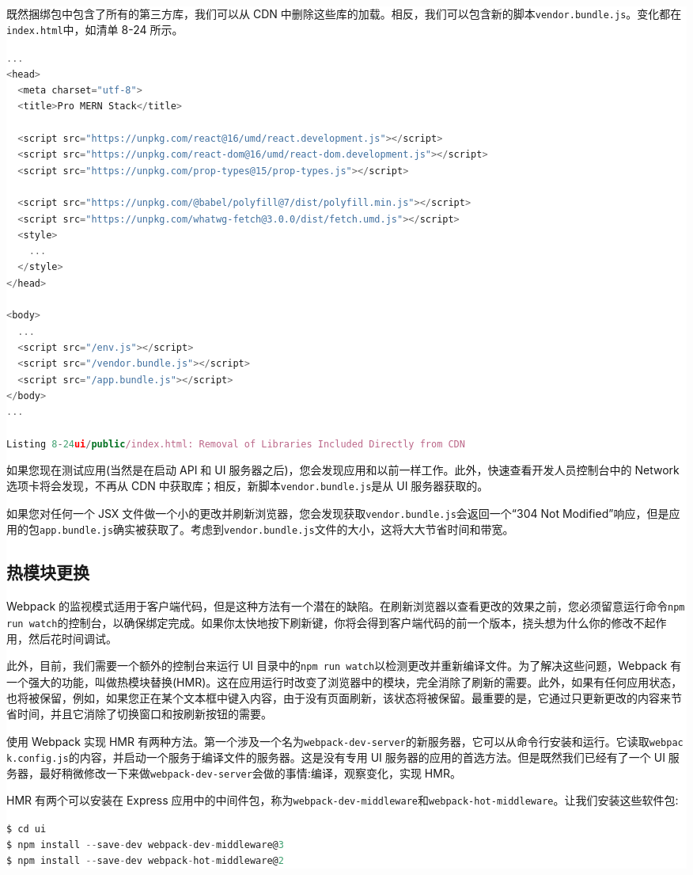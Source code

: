 既然捆绑包中包含了所有的第三方库，我们可以从 CDN 中删除这些库的加载。相反，我们可以包含新的脚本`vendor.bundle.js`。变化都在`index.html`中，如清单 8-24 所示。

```js
...
<head>
  <meta charset="utf-8">
  <title>Pro MERN Stack</title>

  <script src="https://unpkg.com/react@16/umd/react.development.js"></script>
  <script src="https://unpkg.com/react-dom@16/umd/react-dom.development.js"></script>
  <script src="https://unpkg.com/prop-types@15/prop-types.js"></script>

  <script src="https://unpkg.com/@babel/polyfill@7/dist/polyfill.min.js"></script>
  <script src="https://unpkg.com/whatwg-fetch@3.0.0/dist/fetch.umd.js"></script>
  <style>
    ...
  </style>
</head>

<body>
  ...
  <script src="/env.js"></script>
  <script src="/vendor.bundle.js"></script>
  <script src="/app.bundle.js"></script>
</body>
...

Listing 8-24ui/public/index.html: Removal of Libraries Included Directly from CDN

```

如果您现在测试应用(当然是在启动 API 和 UI 服务器之后)，您会发现应用和以前一样工作。此外，快速查看开发人员控制台中的 Network 选项卡将会发现，不再从 CDN 中获取库；相反，新脚本`vendor.bundle.js`是从 UI 服务器获取的。

如果您对任何一个 JSX 文件做一个小的更改并刷新浏览器，您会发现获取`vendor.bundle.js`会返回一个“304 Not Modified”响应，但是应用的包`app.bundle.js`确实被获取了。考虑到`vendor.bundle.js`文件的大小，这将大大节省时间和带宽。

## 热模块更换

Webpack 的监视模式适用于客户端代码，但是这种方法有一个潜在的缺陷。在刷新浏览器以查看更改的效果之前，您必须留意运行命令`npm run watch`的控制台，以确保绑定完成。如果你太快地按下刷新键，你将会得到客户端代码的前一个版本，挠头想为什么你的修改不起作用，然后花时间调试。

此外，目前，我们需要一个额外的控制台来运行 UI 目录中的`npm run watch`以检测更改并重新编译文件。为了解决这些问题，Webpack 有一个强大的功能，叫做热模块替换(HMR)。这在应用运行时改变了浏览器中的模块，完全消除了刷新的需要。此外，如果有任何应用状态，也将被保留，例如，如果您正在某个文本框中键入内容，由于没有页面刷新，该状态将被保留。最重要的是，它通过只更新更改的内容来节省时间，并且它消除了切换窗口和按刷新按钮的需要。

使用 Webpack 实现 HMR 有两种方法。第一个涉及一个名为`webpack-dev-server`的新服务器，它可以从命令行安装和运行。它读取`webpack.config.js`的内容，并启动一个服务于编译文件的服务器。这是没有专用 UI 服务器的应用的首选方法。但是既然我们已经有了一个 UI 服务器，最好稍微修改一下来做`webpack-dev-server`会做的事情:编译，观察变化，实现 HMR。

HMR 有两个可以安装在 Express 应用中的中间件包，称为`webpack-dev-middleware`和`webpack-hot-middleware`。让我们安装这些软件包:

```js
$ cd ui
$ npm install --save-dev webpack-dev-middleware@3
$ npm install --save-dev webpack-hot-middleware@2

```
